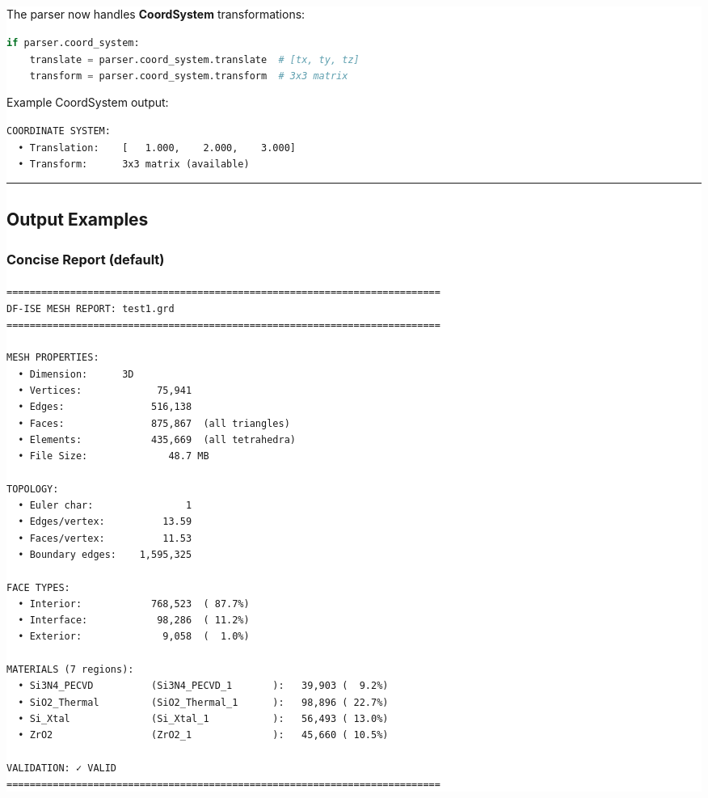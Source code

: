 The parser now handles **CoordSystem** transformations:

```python
if parser.coord_system:
    translate = parser.coord_system.translate  # [tx, ty, tz]
    transform = parser.coord_system.transform  # 3x3 matrix
```

Example CoordSystem output:
```
COORDINATE SYSTEM:
  • Translation:    [   1.000,    2.000,    3.000]
  • Transform:      3x3 matrix (available)
```

---

## Output Examples

### Concise Report (default)

```
===========================================================================
DF-ISE MESH REPORT: test1.grd
===========================================================================

MESH PROPERTIES:
  • Dimension:      3D
  • Vertices:             75,941
  • Edges:               516,138
  • Faces:               875,867  (all triangles)
  • Elements:            435,669  (all tetrahedra)
  • File Size:              48.7 MB

TOPOLOGY:
  • Euler char:                1
  • Edges/vertex:          13.59
  • Faces/vertex:          11.53
  • Boundary edges:    1,595,325

FACE TYPES:
  • Interior:            768,523  ( 87.7%)
  • Interface:            98,286  ( 11.2%)
  • Exterior:              9,058  (  1.0%)

MATERIALS (7 regions):
  • Si3N4_PECVD          (Si3N4_PECVD_1       ):   39,903 (  9.2%)
  • SiO2_Thermal         (SiO2_Thermal_1      ):   98,896 ( 22.7%)
  • Si_Xtal              (Si_Xtal_1           ):   56,493 ( 13.0%)
  • ZrO2                 (ZrO2_1              ):   45,660 ( 10.5%)

VALIDATION: ✓ VALID
===========================================================================
```
